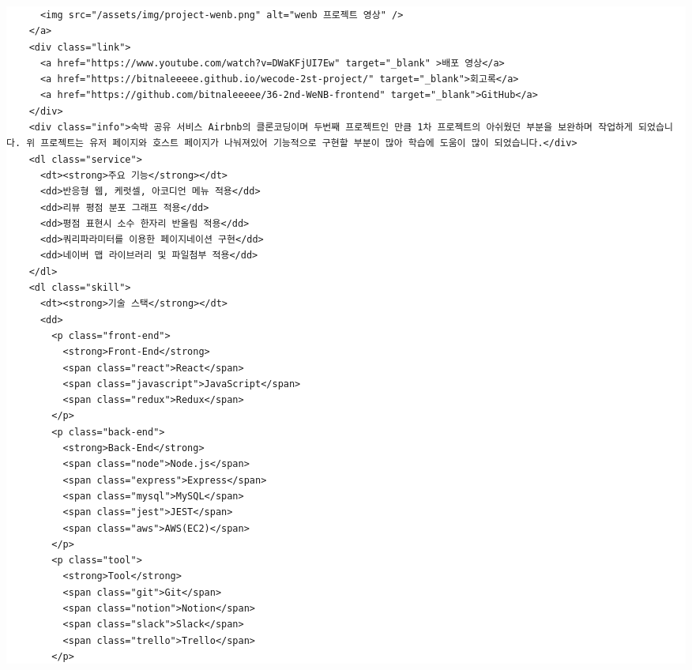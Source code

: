           <img src="/assets/img/project-wenb.png" alt="wenb 프로젝트 영상" />
        </a>
        <div class="link">
          <a href="https://www.youtube.com/watch?v=DWaKFjUI7Ew" target="_blank" >배포 영상</a>
          <a href="https://bitnaleeeee.github.io/wecode-2st-project/" target="_blank">회고록</a>
          <a href="https://github.com/bitnaleeeee/36-2nd-WeNB-frontend" target="_blank">GitHub</a>
        </div>
        <div class="info">숙박 공유 서비스 Airbnb의 클론코딩이며 두번째 프로젝트인 만큼 1차 프로젝트의 아쉬웠던 부분을 보완하며 작업하게 되었습니다. 위 프로젝트는 유저 페이지와 호스트 페이지가 나눠져있어 기능적으로 구현할 부분이 많아 학습에 도움이 많이 되었습니다.</div>
        <dl class="service">
          <dt><strong>주요 기능</strong></dt>
          <dd>반응형 웹, 케럿셀, 아코디언 메뉴 적용</dd>
          <dd>리뷰 평점 분포 그래프 적용</dd>
          <dd>평점 표현시 소수 한자리 반올림 적용</dd>
          <dd>쿼리파라미터를 이용한 페이지네이션 구현</dd>
          <dd>네이버 맵 라이브러리 및 파일첨부 적용</dd>
        </dl>
        <dl class="skill">
          <dt><strong>기술 스택</strong></dt>
          <dd>
            <p class="front-end">
              <strong>Front-End</strong>
              <span class="react">React</span>
              <span class="javascript">JavaScript</span>
              <span class="redux">Redux</span>
            </p>
            <p class="back-end">
              <strong>Back-End</strong> 
              <span class="node">Node.js</span>
              <span class="express">Express</span>
              <span class="mysql">MySQL</span>
              <span class="jest">JEST</span>
              <span class="aws">AWS(EC2)</span>
            </p>
            <p class="tool">
              <strong>Tool</strong>
              <span class="git">Git</span>
              <span class="notion">Notion</span>
              <span class="slack">Slack</span>
              <span class="trello">Trello</span>
            </p>